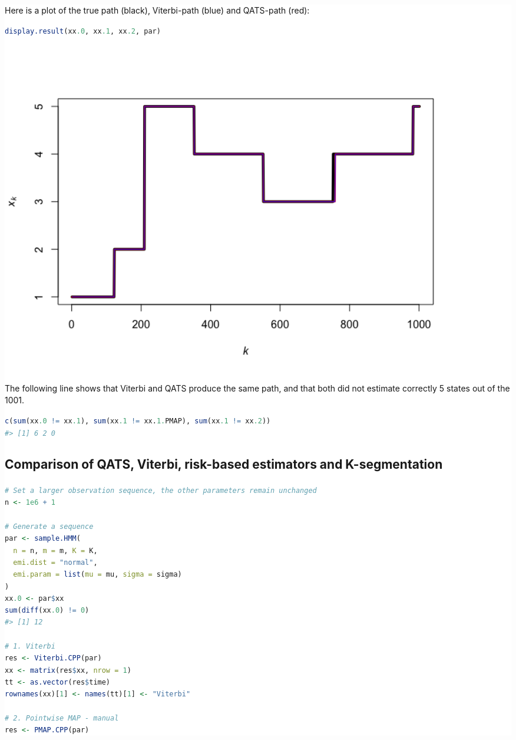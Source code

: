 Here is a plot of the true path (black), Viterbi-path (blue) and
QATS-path (red):

``` r
display.result(xx.0, xx.1, xx.2, par)
```

<img src="man/figures/README-unnamed-chunk-8-1.png" width="90%" />

The following line shows that Viterbi and QATS produce the same path,
and that both did not estimate correctly 5 states out of the 1001.

``` r
c(sum(xx.0 != xx.1), sum(xx.1 != xx.1.PMAP), sum(xx.1 != xx.2))
#> [1] 6 2 0
```

## Comparison of QATS, Viterbi, risk-based estimators and K-segmentation

``` r
# Set a larger observation sequence, the other parameters remain unchanged
n <- 1e6 + 1

# Generate a sequence
par <- sample.HMM(
  n = n, m = m, K = K,
  emi.dist = "normal",
  emi.param = list(mu = mu, sigma = sigma)
)
xx.0 <- par$xx
sum(diff(xx.0) != 0)
#> [1] 12

# 1. Viterbi
res <- Viterbi.CPP(par)
xx <- matrix(res$xx, nrow = 1)
tt <- as.vector(res$time)
rownames(xx)[1] <- names(tt)[1] <- "Viterbi"

# 2. Pointwise MAP - manual
res <- PMAP.CPP(par)
```